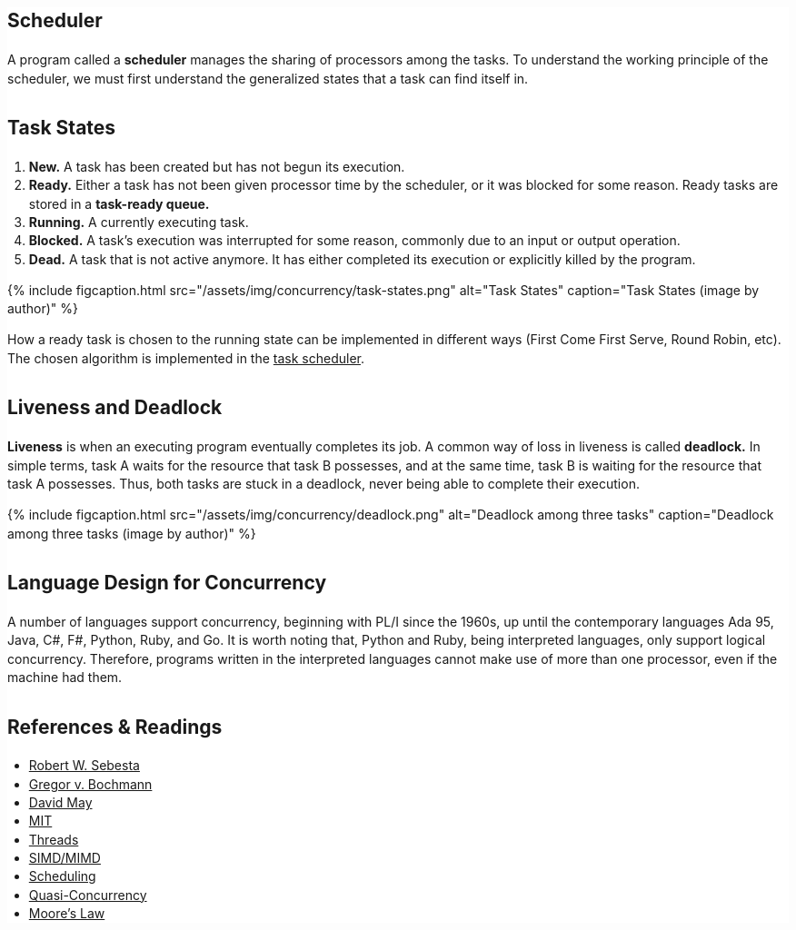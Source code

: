 ## Scheduler

A program called a **scheduler** manages the sharing of processors among the tasks. To understand the working principle of the scheduler, we must first understand the generalized states that a task can find itself in.

## Task States

1.  **New.** A task has been created but has not begun its execution.
2.  **Ready.** Either a task has not been given processor time by the scheduler, or it was blocked for some reason. Ready tasks are stored in a **task-ready queue.**
3.  **Running.** A currently executing task.
4.  **Blocked.** A task’s execution was interrupted for some reason, commonly due to an input or output operation.
5.  **Dead.** A task that is not active anymore. It has either completed its execution or explicitly killed by the program.

{% include figcaption.html src="/assets/img/concurrency/task-states.png" alt="Task States" caption="Task States (image by author)" %}

How a ready task is chosen to the running state can be implemented in different ways (First Come First Serve, Round Robin, etc). The chosen algorithm is implemented in the [task scheduler](https://www.guru99.com/cpu-scheduling-algorithms.html#:~:text=Six%20types%20of%20process%20scheduling%20algorithms%20are%3A,Scheduling%206%29%20Multilevel%20Queue%20Scheduling).

## Liveness and Deadlock

**Liveness** is when an executing program eventually completes its job. A common way of loss in liveness is called **deadlock.** In simple terms, task A waits for the resource that task B possesses, and at the same time, task B is waiting for the resource that task A possesses. Thus, both tasks are stuck in a deadlock, never being able to complete their execution.

{% include figcaption.html src="/assets/img/concurrency/deadlock.png" alt="Deadlock among three tasks" caption="Deadlock among three tasks (image by author)" %}

## Language Design for Concurrency

A number of languages support concurrency, beginning with PL/I since the 1960s, up until the contemporary languages Ada 95, Java, C#, F#, Python, Ruby, and Go. It is worth noting that, Python and Ruby, being interpreted languages, only support logical concurrency. Therefore, programs written in the interpreted languages cannot make use of more than one processor, even if the machine had them.

## References & Readings

*   [Robert W. Sebesta](https://www.amazon.com/Concepts-Programming-Languages-Robert-Sebesta/dp/0134997182)
*   [Gregor v. Bochmann](https://www.site.uottawa.ca/~bochmann/SEG-2106-2506/Notes/M3-1-Concurrency/)
*   [David May](http://people.cs.bris.ac.uk/~dave/parallel.pdf)
*   [MIT](http://web.mit.edu/6.005/www/fa14/classes/17-concurrency/)
*   [Threads](https://www.cs.uic.edu/~jbell/CourseNotes/OperatingSystems/4_Threads.html)
*   [SIMD/MIMD](https://www.geeksforgeeks.org/difference-between-simd-and-mimd/)
*   [Scheduling](https://www.guru99.com/cpu-scheduling-algorithms.html#:~:text=Six%20types%20of%20process%20scheduling%20algorithms%20are:,Scheduling%206%29%20Multilevel%20Queue%20Scheduling)
*   [Quasi-Concurrency](https://www.quora.com/What-is-quasi-concurrency)
*   [Moore’s Law](https://www.cnet.com/news/moores-law-is-dead-nvidias-ceo-jensen-huang-says-at-ces-2019/#:~:text=RIP%20Moore%27s%20Law.,isn%27t%20possible%20anymore.%22)